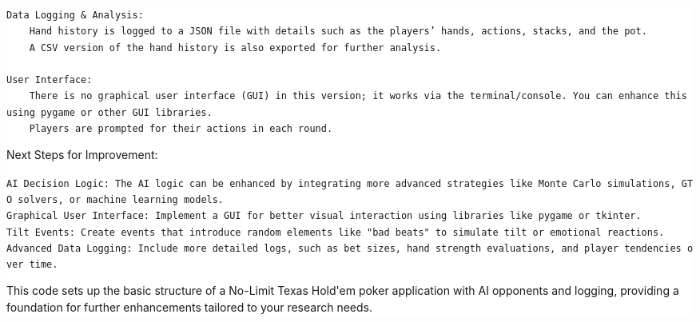     Data Logging & Analysis:
        Hand history is logged to a JSON file with details such as the players’ hands, actions, stacks, and the pot.
        A CSV version of the hand history is also exported for further analysis.

    User Interface:
        There is no graphical user interface (GUI) in this version; it works via the terminal/console. You can enhance this using pygame or other GUI libraries.
        Players are prompted for their actions in each round.

Next Steps for Improvement:

    AI Decision Logic: The AI logic can be enhanced by integrating more advanced strategies like Monte Carlo simulations, GTO solvers, or machine learning models.
    Graphical User Interface: Implement a GUI for better visual interaction using libraries like pygame or tkinter.
    Tilt Events: Create events that introduce random elements like "bad beats" to simulate tilt or emotional reactions.
    Advanced Data Logging: Include more detailed logs, such as bet sizes, hand strength evaluations, and player tendencies over time.

This code sets up the basic structure of a No-Limit Texas Hold'em poker application with AI opponents and logging, providing a foundation for further enhancements tailored to your research needs.
